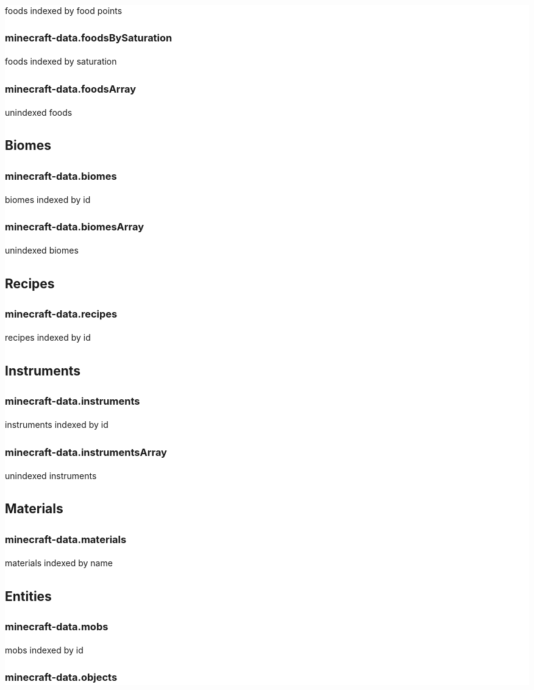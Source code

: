 foods indexed by food points

### minecraft-data.foodsBySaturation

foods indexed by saturation

### minecraft-data.foodsArray

unindexed foods

## Biomes

### minecraft-data.biomes

biomes indexed by id

### minecraft-data.biomesArray

unindexed biomes

## Recipes

### minecraft-data.recipes

recipes indexed by id

## Instruments

### minecraft-data.instruments

instruments indexed by id

### minecraft-data.instrumentsArray

unindexed instruments

## Materials

### minecraft-data.materials

materials indexed by name

## Entities

### minecraft-data.mobs

mobs indexed by id

### minecraft-data.objects
